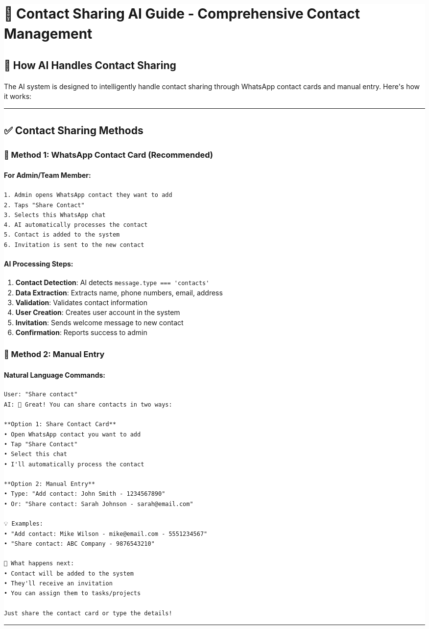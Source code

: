 # 📱 Contact Sharing AI Guide - Comprehensive Contact Management

## 🎯 **How AI Handles Contact Sharing**

The AI system is designed to intelligently handle contact sharing through WhatsApp contact cards and manual entry. Here's how it works:

---

## ✅ **Contact Sharing Methods**

### **📱 Method 1: WhatsApp Contact Card (Recommended)**

#### **For Admin/Team Member**:
```
1. Admin opens WhatsApp contact they want to add
2. Taps "Share Contact" 
3. Selects this WhatsApp chat
4. AI automatically processes the contact
5. Contact is added to the system
6. Invitation is sent to the new contact
```

#### **AI Processing Steps**:
1. **Contact Detection**: AI detects `message.type === 'contacts'`
2. **Data Extraction**: Extracts name, phone numbers, email, address
3. **Validation**: Validates contact information
4. **User Creation**: Creates user account in the system
5. **Invitation**: Sends welcome message to new contact
6. **Confirmation**: Reports success to admin

### **📝 Method 2: Manual Entry**

#### **Natural Language Commands**:
```
User: "Share contact"
AI: 📱 Great! You can share contacts in two ways:

**Option 1: Share Contact Card**
• Open WhatsApp contact you want to add
• Tap "Share Contact"
• Select this chat
• I'll automatically process the contact

**Option 2: Manual Entry**
• Type: "Add contact: John Smith - 1234567890"
• Or: "Share contact: Sarah Johnson - sarah@email.com"

💡 Examples:
• "Add contact: Mike Wilson - mike@email.com - 5551234567"
• "Share contact: ABC Company - 9876543210"

🎯 What happens next:
• Contact will be added to the system
• They'll receive an invitation
• You can assign them to tasks/projects

Just share the contact card or type the details!
```

---